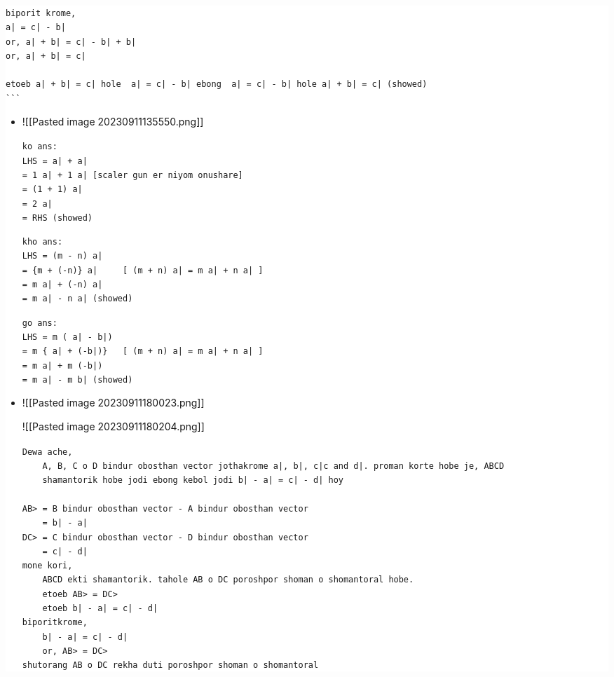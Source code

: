	biporit krome,
	a| = c| - b| 
	or, a| + b| = c| - b| + b|
	or, a| + b| = c|
	
	etoeb a| + b| = c| hole  a| = c| - b| ebong  a| = c| - b| hole a| + b| = c| (showed)
	```

- ![[Pasted image 20230911135550.png]]
	
	```
	ko ans:
	LHS = a| + a|
	= 1 a| + 1 a| [scaler gun er niyom onushare] 
	= (1 + 1) a|
	= 2 a|
	= RHS (showed)
	```
	
	```
	kho ans:
	LHS = (m - n) a|
	= {m + (-n)} a|     [ (m + n) a| = m a| + n a| ]
	= m a| + (-n) a|
	= m a| - n a| (showed)
	```
	
	```
	go ans:
	LHS = m ( a| - b|)
	= m { a| + (-b|)}   [ (m + n) a| = m a| + n a| ]
	= m a| + m (-b|)
	= m a| - m b| (showed)
	```

- ![[Pasted image 20230911180023.png]]
	
	![[Pasted image 20230911180204.png]]
	
	```
	Dewa ache,
		A, B, C o D bindur obosthan vector jothakrome a|, b|, c|c and d|. proman korte hobe je, ABCD 
		shamantorik hobe jodi ebong kebol jodi b| - a| = c| - d| hoy
	
	AB> = B bindur obosthan vector - A bindur obosthan vector
	    = b| - a|
	DC> = C bindur obosthan vector - D bindur obosthan vector
		= c| - d|
	mone kori,
		ABCD ekti shamantorik. tahole AB o DC poroshpor shoman o shomantoral hobe.
		etoeb AB> = DC>
		etoeb b| - a| = c| - d|
	biporitkrome,
		b| - a| = c| - d|
		or, AB> = DC>
	shutorang AB o DC rekha duti poroshpor shoman o shomantoral 
	```

